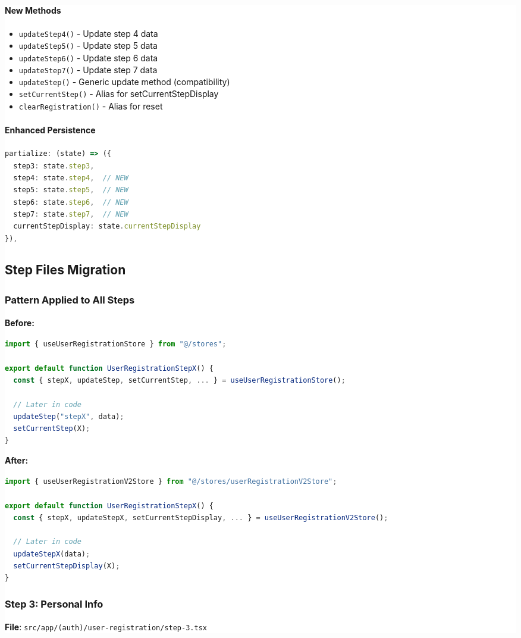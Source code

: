 #### New Methods
- `updateStep4()` - Update step 4 data
- `updateStep5()` - Update step 5 data
- `updateStep6()` - Update step 6 data
- `updateStep7()` - Update step 7 data
- `updateStep()` - Generic update method (compatibility)
- `setCurrentStep()` - Alias for setCurrentStepDisplay
- `clearRegistration()` - Alias for reset

#### Enhanced Persistence
```typescript
partialize: (state) => ({
  step3: state.step3,
  step4: state.step4,  // NEW
  step5: state.step5,  // NEW
  step6: state.step6,  // NEW
  step7: state.step7,  // NEW
  currentStepDisplay: state.currentStepDisplay
}),
```

## Step Files Migration

### Pattern Applied to All Steps

**Before:**
```typescript
import { useUserRegistrationStore } from "@/stores";

export default function UserRegistrationStepX() {
  const { stepX, updateStep, setCurrentStep, ... } = useUserRegistrationStore();
  
  // Later in code
  updateStep("stepX", data);
  setCurrentStep(X);
}
```

**After:**
```typescript
import { useUserRegistrationV2Store } from "@/stores/userRegistrationV2Store";

export default function UserRegistrationStepX() {
  const { stepX, updateStepX, setCurrentStepDisplay, ... } = useUserRegistrationV2Store();
  
  // Later in code
  updateStepX(data);
  setCurrentStepDisplay(X);
}
```

### Step 3: Personal Info
**File**: `src/app/(auth)/user-registration/step-3.tsx`
